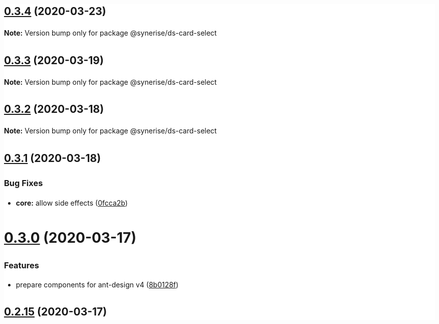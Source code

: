 ## [0.3.4](https://github.com/Synerise/synerise-design/compare/@synerise/ds-card-select@0.3.3...@synerise/ds-card-select@0.3.4) (2020-03-23)

**Note:** Version bump only for package @synerise/ds-card-select





## [0.3.3](https://github.com/Synerise/synerise-design/compare/@synerise/ds-card-select@0.3.2...@synerise/ds-card-select@0.3.3) (2020-03-19)

**Note:** Version bump only for package @synerise/ds-card-select





## [0.3.2](https://github.com/Synerise/synerise-design/compare/@synerise/ds-card-select@0.3.1...@synerise/ds-card-select@0.3.2) (2020-03-18)

**Note:** Version bump only for package @synerise/ds-card-select





## [0.3.1](https://github.com/Synerise/synerise-design/compare/@synerise/ds-card-select@0.3.0...@synerise/ds-card-select@0.3.1) (2020-03-18)


### Bug Fixes

* **core:** allow side effects ([0fcca2b](https://github.com/Synerise/synerise-design/commit/0fcca2b3476b539a60d6d21af5a43a7d32135868))





# [0.3.0](https://github.com/Synerise/synerise-design/compare/@synerise/ds-card-select@0.2.15...@synerise/ds-card-select@0.3.0) (2020-03-17)

### Features

- prepare components for ant-design v4 ([8b0128f](https://github.com/Synerise/synerise-design/commit/8b0128f4e8cd581bc522835a03412f9c78439def))

## [0.2.15](https://github.com/Synerise/synerise-design/compare/@synerise/ds-card-select@0.2.14...@synerise/ds-card-select@0.2.15) (2020-03-17)
